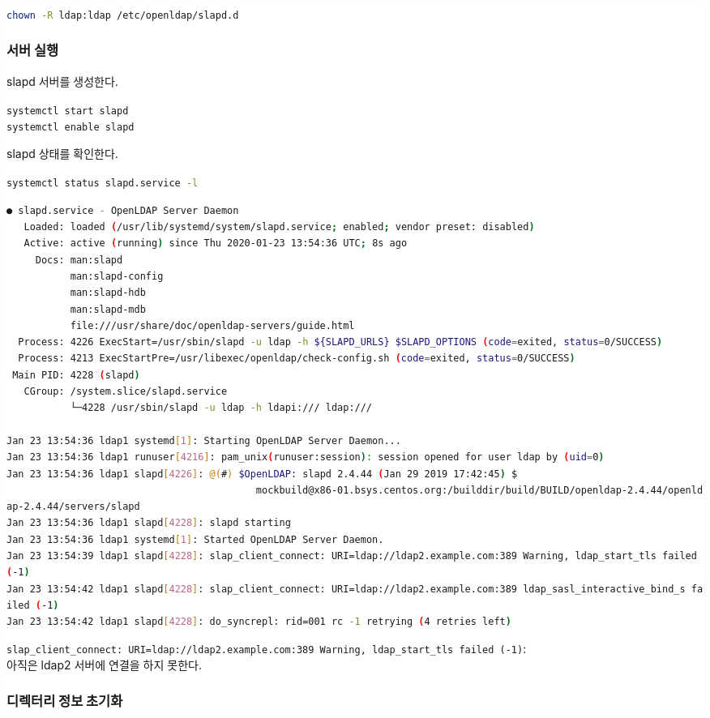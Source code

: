 ```bash
chown -R ldap:ldap /etc/openldap/slapd.d
```

### 서버 실행

slapd 서버를 생성한다.

```bash
systemctl start slapd
systemctl enable slapd
```

slapd 상태를 확인한다.

```bash
systemctl status slapd.service -l
```

```bash
● slapd.service - OpenLDAP Server Daemon
   Loaded: loaded (/usr/lib/systemd/system/slapd.service; enabled; vendor preset: disabled)
   Active: active (running) since Thu 2020-01-23 13:54:36 UTC; 8s ago
     Docs: man:slapd
           man:slapd-config
           man:slapd-hdb
           man:slapd-mdb
           file:///usr/share/doc/openldap-servers/guide.html
  Process: 4226 ExecStart=/usr/sbin/slapd -u ldap -h ${SLAPD_URLS} $SLAPD_OPTIONS (code=exited, status=0/SUCCESS)
  Process: 4213 ExecStartPre=/usr/libexec/openldap/check-config.sh (code=exited, status=0/SUCCESS)
 Main PID: 4228 (slapd)
   CGroup: /system.slice/slapd.service
           └─4228 /usr/sbin/slapd -u ldap -h ldapi:/// ldap:///

Jan 23 13:54:36 ldap1 systemd[1]: Starting OpenLDAP Server Daemon...
Jan 23 13:54:36 ldap1 runuser[4216]: pam_unix(runuser:session): session opened for user ldap by (uid=0)
Jan 23 13:54:36 ldap1 slapd[4226]: @(#) $OpenLDAP: slapd 2.4.44 (Jan 29 2019 17:42:45) $
                                           mockbuild@x86-01.bsys.centos.org:/builddir/build/BUILD/openldap-2.4.44/openldap-2.4.44/servers/slapd
Jan 23 13:54:36 ldap1 slapd[4228]: slapd starting
Jan 23 13:54:36 ldap1 systemd[1]: Started OpenLDAP Server Daemon.
Jan 23 13:54:39 ldap1 slapd[4228]: slap_client_connect: URI=ldap://ldap2.example.com:389 Warning, ldap_start_tls failed (-1)
Jan 23 13:54:42 ldap1 slapd[4228]: slap_client_connect: URI=ldap://ldap2.example.com:389 ldap_sasl_interactive_bind_s failed (-1)
Jan 23 13:54:42 ldap1 slapd[4228]: do_syncrepl: rid=001 rc -1 retrying (4 retries left)
```

`slap_client_connect: URI=ldap://ldap2.example.com:389 Warning, ldap_start_tls failed (-1)`:  
아직은 ldap2 서버에 연결을 하지 못한다.

### 디렉터리 정보 초기화
